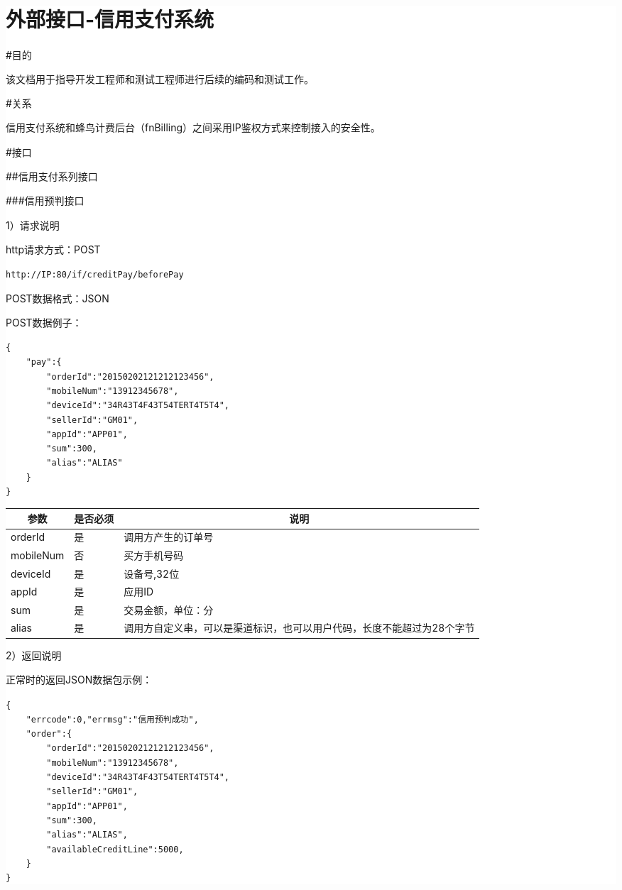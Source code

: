 外部接口-信用支付系统
=========

#目的

该文档用于指导开发工程师和测试工程师进行后续的编码和测试工作。

#关系

信用支付系统和蜂鸟计费后台（fnBilling）之间采用IP鉴权方式来控制接入的安全性。


#接口

##信用支付系列接口

###信用预判接口

1）请求说明

http请求方式：POST

    http://IP:80/if/creditPay/beforePay    

POST数据格式：JSON

POST数据例子：

    {
        "pay":{
            "orderId":"20150202121212123456",
            "mobileNum":"13912345678",
            "deviceId":"34R43T4F43T54TERT4T5T4",
            "sellerId":"GM01",
            "appId":"APP01",
            "sum":300,
            "alias":"ALIAS"
        }
    }

参数|是否必须|说明
---|-------|----
orderId|是|调用方产生的订单号
mobileNum|否|买方手机号码
deviceId|是|设备号,32位
appId|是|应用ID
sum|是|交易金额，单位：分
alias|是|调用方自定义串，可以是渠道标识，也可以用户代码，长度不能超过为28个字节


2）返回说明

正常时的返回JSON数据包示例：


    {
        "errcode":0,"errmsg":"信用预判成功",
        "order":{
            "orderId":"20150202121212123456",
            "mobileNum":"13912345678",
            "deviceId":"34R43T4F43T54TERT4T5T4",
            "sellerId":"GM01",
            "appId":"APP01",
            "sum":300,
            "alias":"ALIAS",
            "availableCreditLine":5000,
        }
    }
